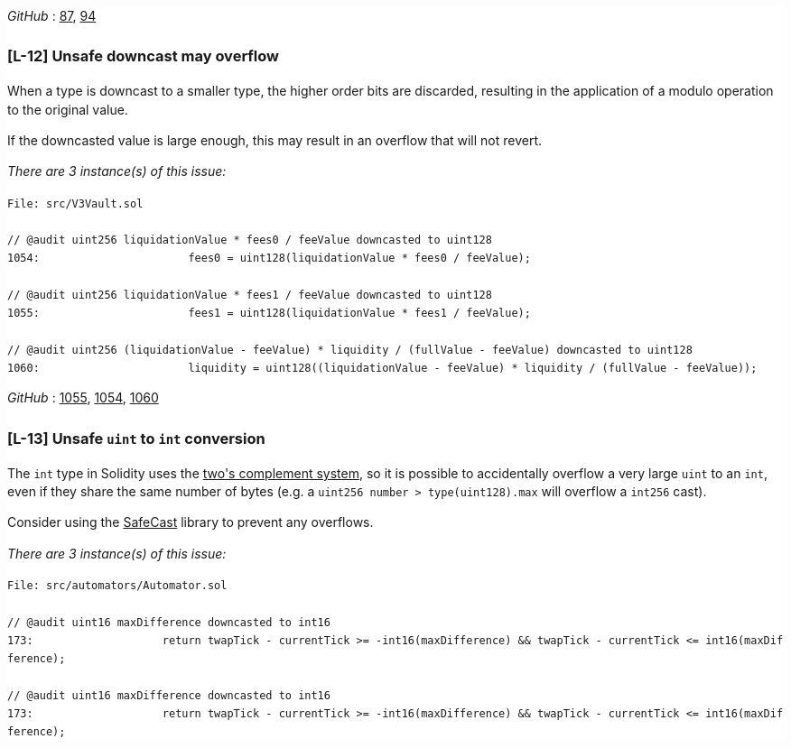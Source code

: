 *GitHub* : [87](https://github.com/code-423n4/2024-03-revert-lend/blob/ac520c5fedf4e1654c597a46efaf5a7c27295de1/src/utils/Swapper.sol#L87), [94](https://github.com/code-423n4/2024-03-revert-lend/blob/ac520c5fedf4e1654c597a46efaf5a7c27295de1/src/utils/Swapper.sol#L94)

### [L-12]<a name="l-12"></a> Unsafe downcast may overflow

When a type is downcast to a smaller type, the higher order bits are discarded, resulting in the application of a modulo operation to the original value.

If the downcasted value is large enough, this may result in an overflow that will not revert.

*There are 3 instance(s) of this issue:*

```solidity
File: src/V3Vault.sol

// @audit uint256 liquidationValue * fees0 / feeValue downcasted to uint128
1054: 		                fees0 = uint128(liquidationValue * fees0 / feeValue);

// @audit uint256 liquidationValue * fees1 / feeValue downcasted to uint128
1055: 		                fees1 = uint128(liquidationValue * fees1 / feeValue);

// @audit uint256 (liquidationValue - feeValue) * liquidity / (fullValue - feeValue) downcasted to uint128
1060: 		                liquidity = uint128((liquidationValue - feeValue) * liquidity / (fullValue - feeValue));
```

*GitHub* : [1055](https://github.com/code-423n4/2024-03-revert-lend/blob/ac520c5fedf4e1654c597a46efaf5a7c27295de1/src/V3Vault.sol#L1055), [1054](https://github.com/code-423n4/2024-03-revert-lend/blob/ac520c5fedf4e1654c597a46efaf5a7c27295de1/src/V3Vault.sol#L1054), [1060](https://github.com/code-423n4/2024-03-revert-lend/blob/ac520c5fedf4e1654c597a46efaf5a7c27295de1/src/V3Vault.sol#L1060)

### [L-13]<a name="l-13"></a> Unsafe `uint` to `int` conversion

The `int` type in Solidity uses the [two's complement system](https://en.wikipedia.org/wiki/Two%27s_complement), so it is possible to accidentally overflow a very large `uint` to an `int`, even if they share the same number of bytes (e.g. a `uint256 number > type(uint128).max` will overflow a `int256` cast).

Consider using the [SafeCast](https://github.com/OpenZeppelin/openzeppelin-contracts/blob/master/contracts/utils/math/SafeCast.sol) library to prevent any overflows.

*There are 3 instance(s) of this issue:*

```solidity
File: src/automators/Automator.sol

// @audit uint16 maxDifference downcasted to int16
173: 		            return twapTick - currentTick >= -int16(maxDifference) && twapTick - currentTick <= int16(maxDifference);

// @audit uint16 maxDifference downcasted to int16
173: 		            return twapTick - currentTick >= -int16(maxDifference) && twapTick - currentTick <= int16(maxDifference);
```
